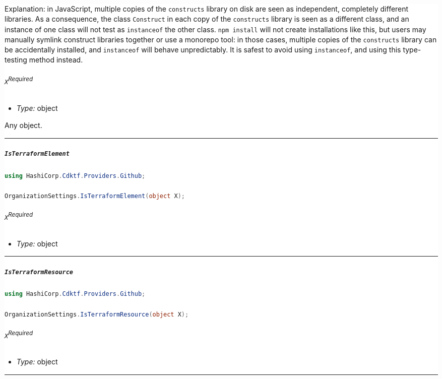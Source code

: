 Explanation: in JavaScript, multiple copies of the `constructs` library on
disk are seen as independent, completely different libraries. As a
consequence, the class `Construct` in each copy of the `constructs` library
is seen as a different class, and an instance of one class will not test as
`instanceof` the other class. `npm install` will not create installations
like this, but users may manually symlink construct libraries together or
use a monorepo tool: in those cases, multiple copies of the `constructs`
library can be accidentally installed, and `instanceof` will behave
unpredictably. It is safest to avoid using `instanceof`, and using
this type-testing method instead.

###### `X`<sup>Required</sup> <a name="X" id="@cdktf/provider-github.organizationSettings.OrganizationSettings.isConstruct.parameter.x"></a>

- *Type:* object

Any object.

---

##### `IsTerraformElement` <a name="IsTerraformElement" id="@cdktf/provider-github.organizationSettings.OrganizationSettings.isTerraformElement"></a>

```csharp
using HashiCorp.Cdktf.Providers.Github;

OrganizationSettings.IsTerraformElement(object X);
```

###### `X`<sup>Required</sup> <a name="X" id="@cdktf/provider-github.organizationSettings.OrganizationSettings.isTerraformElement.parameter.x"></a>

- *Type:* object

---

##### `IsTerraformResource` <a name="IsTerraformResource" id="@cdktf/provider-github.organizationSettings.OrganizationSettings.isTerraformResource"></a>

```csharp
using HashiCorp.Cdktf.Providers.Github;

OrganizationSettings.IsTerraformResource(object X);
```

###### `X`<sup>Required</sup> <a name="X" id="@cdktf/provider-github.organizationSettings.OrganizationSettings.isTerraformResource.parameter.x"></a>

- *Type:* object

---
